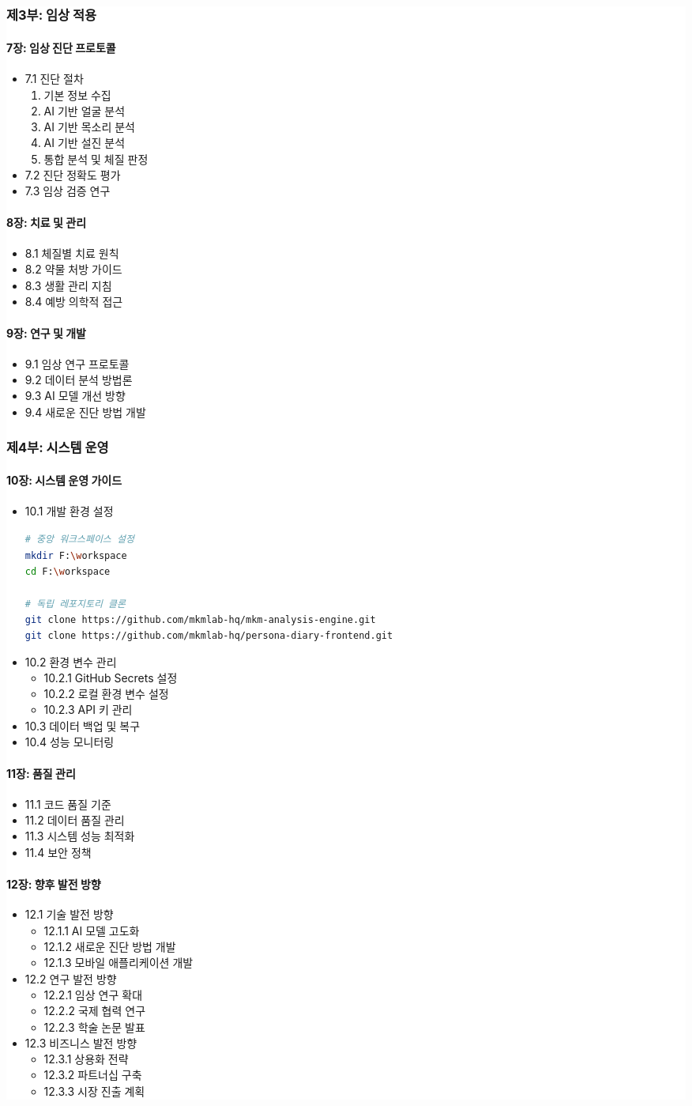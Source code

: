 ### **제3부: 임상 적용**

#### **7장: 임상 진단 프로토콜**
- 7.1 진단 절차
  1. 기본 정보 수집
  2. AI 기반 얼굴 분석
  3. AI 기반 목소리 분석
  4. AI 기반 설진 분석
  5. 통합 분석 및 체질 판정
- 7.2 진단 정확도 평가
- 7.3 임상 검증 연구

#### **8장: 치료 및 관리**
- 8.1 체질별 치료 원칙
- 8.2 약물 처방 가이드
- 8.3 생활 관리 지침
- 8.4 예방 의학적 접근

#### **9장: 연구 및 개발**
- 9.1 임상 연구 프로토콜
- 9.2 데이터 분석 방법론
- 9.3 AI 모델 개선 방향
- 9.4 새로운 진단 방법 개발

### **제4부: 시스템 운영**

#### **10장: 시스템 운영 가이드**
- 10.1 개발 환경 설정
  ```bash
  # 중앙 워크스페이스 설정
  mkdir F:\workspace
  cd F:\workspace
  
  # 독립 레포지토리 클론
  git clone https://github.com/mkmlab-hq/mkm-analysis-engine.git
  git clone https://github.com/mkmlab-hq/persona-diary-frontend.git
  ```
- 10.2 환경 변수 관리
  - 10.2.1 GitHub Secrets 설정
  - 10.2.2 로컬 환경 변수 설정
  - 10.2.3 API 키 관리
- 10.3 데이터 백업 및 복구
- 10.4 성능 모니터링

#### **11장: 품질 관리**
- 11.1 코드 품질 기준
- 11.2 데이터 품질 관리
- 11.3 시스템 성능 최적화
- 11.4 보안 정책

#### **12장: 향후 발전 방향**
- 12.1 기술 발전 방향
  - 12.1.1 AI 모델 고도화
  - 12.1.2 새로운 진단 방법 개발
  - 12.1.3 모바일 애플리케이션 개발
- 12.2 연구 발전 방향
  - 12.2.1 임상 연구 확대
  - 12.2.2 국제 협력 연구
  - 12.2.3 학술 논문 발표
- 12.3 비즈니스 발전 방향
  - 12.3.1 상용화 전략
  - 12.3.2 파트너십 구축
  - 12.3.3 시장 진출 계획
